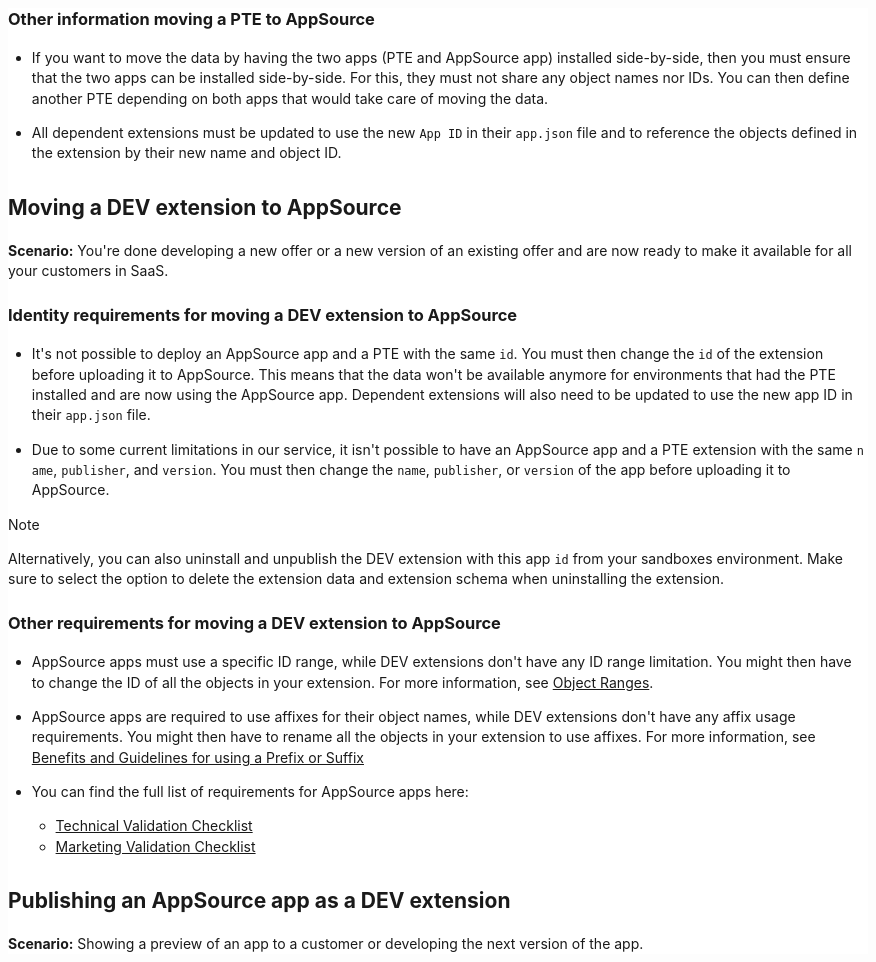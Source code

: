 

### Other information moving a PTE to AppSource

- If you want to move the data by having the two apps (PTE and AppSource app) installed side-by-side, then you must ensure that the two apps can be installed side-by-side. For this, they must not share any object names nor IDs. You can then define another PTE depending on both apps that would take care of moving the data.

- All dependent extensions must be updated to use the new `App ID` in their `app.json` file and to reference the objects defined in the extension by their new name and object ID.


## Moving a DEV extension to AppSource

**Scenario:** You're done developing a new offer or a new version of an existing offer and are now ready to make it available for all your customers in SaaS.

### Identity requirements for moving a DEV extension to AppSource

- It's not possible to deploy an AppSource app and a PTE with the same `id`. You must then change the `id` of the extension before uploading it to AppSource. This means that the data won't be available anymore for environments that had the PTE installed and are now using the AppSource app. Dependent extensions will also need to be updated to use the new app ID in their `app.json` file.

- Due to some current limitations in our service, it isn't possible to have an AppSource app and a PTE extension with the same `name`, `publisher`, and `version`. You must then change the `name`, `publisher`, or `version` of the app before uploading it to AppSource.

> [!NOTE]  
> Alternatively, you can also uninstall and unpublish the DEV extension with this app `id` from your sandboxes environment. Make sure to select the option to delete the extension data and extension schema when uninstalling the extension.

### Other requirements for moving a DEV extension to AppSource

- AppSource apps must use a specific ID range, while DEV extensions don't have any ID range limitation. You might then have to change the ID of all the objects in your extension. For more information, see [Object Ranges](devenv-object-ranges.md).

- AppSource apps are required to use affixes for their object names, while DEV extensions don't have any affix usage requirements. You might then have to rename all the objects in your extension to use affixes. For more information, see [Benefits and Guidelines for using a Prefix or Suffix](../compliance/apptest-prefix-suffix.md) 

- You can find the full list of requirements for AppSource apps here:  
  - [Technical Validation Checklist](devenv-checklist-submission.md)
  - [Marketing Validation Checklist](readiness/readiness-checklist-marketing.md)


## Publishing an AppSource app as a DEV extension

**Scenario:** Showing a preview of an app to a customer or developing the next version of the app.
